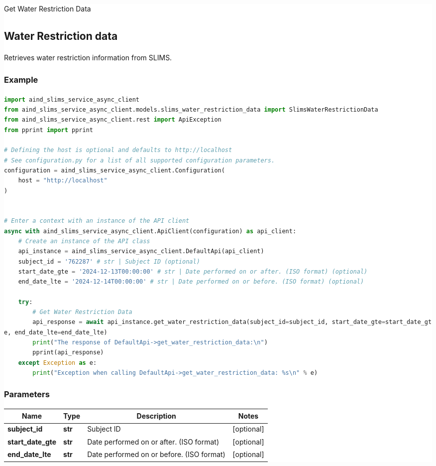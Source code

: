 Get Water Restriction Data

## Water Restriction data
Retrieves water restriction information from SLIMS.

### Example


```python
import aind_slims_service_async_client
from aind_slims_service_async_client.models.slims_water_restriction_data import SlimsWaterRestrictionData
from aind_slims_service_async_client.rest import ApiException
from pprint import pprint

# Defining the host is optional and defaults to http://localhost
# See configuration.py for a list of all supported configuration parameters.
configuration = aind_slims_service_async_client.Configuration(
    host = "http://localhost"
)


# Enter a context with an instance of the API client
async with aind_slims_service_async_client.ApiClient(configuration) as api_client:
    # Create an instance of the API class
    api_instance = aind_slims_service_async_client.DefaultApi(api_client)
    subject_id = '762287' # str | Subject ID (optional)
    start_date_gte = '2024-12-13T00:00:00' # str | Date performed on or after. (ISO format) (optional)
    end_date_lte = '2024-12-14T00:00:00' # str | Date performed on or before. (ISO format) (optional)

    try:
        # Get Water Restriction Data
        api_response = await api_instance.get_water_restriction_data(subject_id=subject_id, start_date_gte=start_date_gte, end_date_lte=end_date_lte)
        print("The response of DefaultApi->get_water_restriction_data:\n")
        pprint(api_response)
    except Exception as e:
        print("Exception when calling DefaultApi->get_water_restriction_data: %s\n" % e)
```



### Parameters


Name | Type | Description  | Notes
------------- | ------------- | ------------- | -------------
 **subject_id** | **str**| Subject ID | [optional] 
 **start_date_gte** | **str**| Date performed on or after. (ISO format) | [optional] 
 **end_date_lte** | **str**| Date performed on or before. (ISO format) | [optional] 
